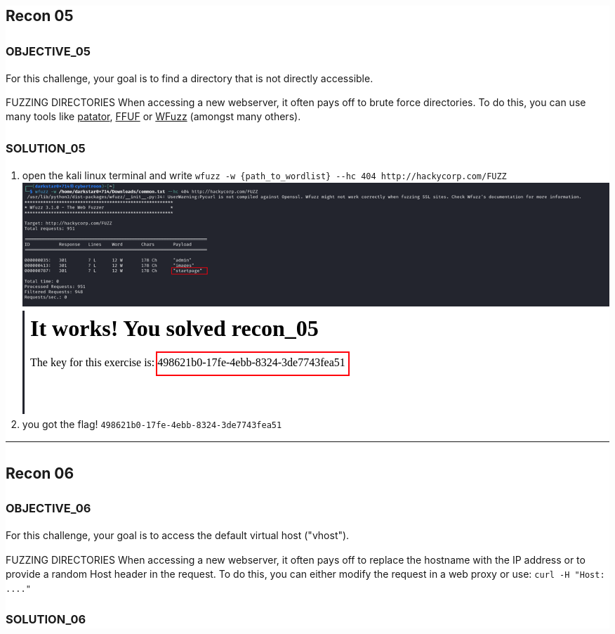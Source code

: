 
## Recon 05

### OBJECTIVE_05

For this challenge, your goal is to find a directory that is not directly accessible.

FUZZING DIRECTORIES
When accessing a new webserver, it often pays off to brute force directories. To do this, you can use many tools like [patator](https://github.com/lanjelot/patator), [FFUF](https://github.com/ffuf/ffuf) or [WFuzz](https://wfuzz.readthedocs.io/en/latest/) (amongst many others).

### SOLUTION_05

1. open the kali linux terminal and write `wfuzz -w {path_to_wordlist} --hc 404 http://hackycorp.com/FUZZ`
   ![r05](imgs/r_05_1.png)
   ![r05](imgs/r_05_2.png)
2. you got the flag! `498621b0-17fe-4ebb-8324-3de7743fea51`

---

## Recon 06

### OBJECTIVE_06

For this challenge, your goal is to access the default virtual host ("vhost").

FUZZING DIRECTORIES
When accessing a new webserver, it often pays off to replace the hostname with the IP address or to provide a random Host header in the request. To do this, you can either modify the request in a web proxy or use: `curl -H "Host: ...."`

### SOLUTION_06
